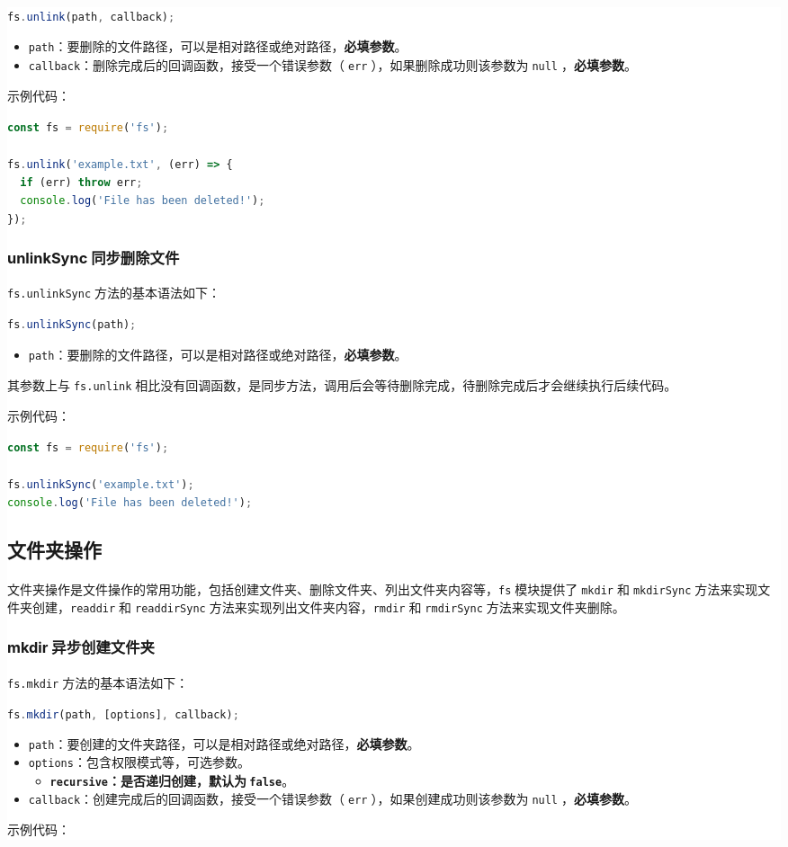 ```javascript
fs.unlink(path, callback);
```

- `path`：要删除的文件路径，可以是相对路径或绝对路径，**必填参数**。
- `callback`：删除完成后的回调函数，接受一个错误参数（ `err` ），如果删除成功则该参数为 `null` ，**必填参数**。

示例代码：

```javascript
const fs = require('fs');

fs.unlink('example.txt', (err) => {
  if (err) throw err;
  console.log('File has been deleted!');
});
```

### unlinkSync 同步删除文件

`fs.unlinkSync` 方法的基本语法如下：

```javascript
fs.unlinkSync(path);
```

- `path`：要删除的文件路径，可以是相对路径或绝对路径，**必填参数**。

其参数上与 `fs.unlink` 相比没有回调函数，是同步方法，调用后会等待删除完成，待删除完成后才会继续执行后续代码。

示例代码：

```javascript
const fs = require('fs');

fs.unlinkSync('example.txt');
console.log('File has been deleted!');
```

## 文件夹操作

文件夹操作是文件操作的常用功能，包括创建文件夹、删除文件夹、列出文件夹内容等，`fs` 模块提供了 `mkdir` 和 `mkdirSync` 方法来实现文件夹创建，`readdir` 和 `readdirSync` 方法来实现列出文件夹内容，`rmdir` 和 `rmdirSync` 方法来实现文件夹删除。

### mkdir 异步创建文件夹

`fs.mkdir` 方法的基本语法如下：

```javascript
fs.mkdir(path, [options], callback);
```

- `path`：要创建的文件夹路径，可以是相对路径或绝对路径，**必填参数**。
- `options`：包含权限模式等，可选参数。
  - **`recursive`：是否递归创建，默认为 `false`**。
- `callback`：创建完成后的回调函数，接受一个错误参数（ `err` ），如果创建成功则该参数为 `null` ，**必填参数**。

示例代码：
